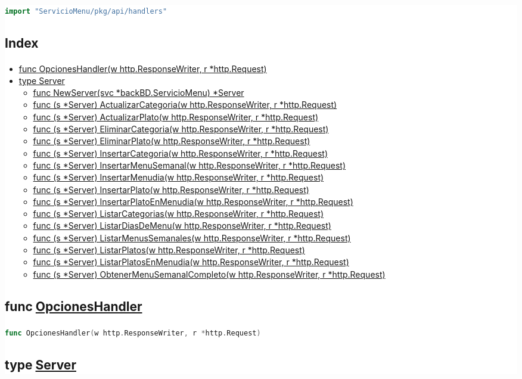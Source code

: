 ```go
import "ServicioMenu/pkg/api/handlers"
```

## Index

- [func OpcionesHandler\(w http.ResponseWriter, r \*http.Request\)](<#OpcionesHandler>)
- [type Server](<#Server>)
  - [func NewServer\(svc \*backBD.ServicioMenu\) \*Server](<#NewServer>)
  - [func \(s \*Server\) ActualizarCategoria\(w http.ResponseWriter, r \*http.Request\)](<#Server.ActualizarCategoria>)
  - [func \(s \*Server\) ActualizarPlato\(w http.ResponseWriter, r \*http.Request\)](<#Server.ActualizarPlato>)
  - [func \(s \*Server\) EliminarCategoria\(w http.ResponseWriter, r \*http.Request\)](<#Server.EliminarCategoria>)
  - [func \(s \*Server\) EliminarPlato\(w http.ResponseWriter, r \*http.Request\)](<#Server.EliminarPlato>)
  - [func \(s \*Server\) InsertarCategoria\(w http.ResponseWriter, r \*http.Request\)](<#Server.InsertarCategoria>)
  - [func \(s \*Server\) InsertarMenuSemanal\(w http.ResponseWriter, r \*http.Request\)](<#Server.InsertarMenuSemanal>)
  - [func \(s \*Server\) InsertarMenudia\(w http.ResponseWriter, r \*http.Request\)](<#Server.InsertarMenudia>)
  - [func \(s \*Server\) InsertarPlato\(w http.ResponseWriter, r \*http.Request\)](<#Server.InsertarPlato>)
  - [func \(s \*Server\) InsertarPlatoEnMenudia\(w http.ResponseWriter, r \*http.Request\)](<#Server.InsertarPlatoEnMenudia>)
  - [func \(s \*Server\) ListarCategorias\(w http.ResponseWriter, r \*http.Request\)](<#Server.ListarCategorias>)
  - [func \(s \*Server\) ListarDiasDeMenu\(w http.ResponseWriter, r \*http.Request\)](<#Server.ListarDiasDeMenu>)
  - [func \(s \*Server\) ListarMenusSemanales\(w http.ResponseWriter, r \*http.Request\)](<#Server.ListarMenusSemanales>)
  - [func \(s \*Server\) ListarPlatos\(w http.ResponseWriter, r \*http.Request\)](<#Server.ListarPlatos>)
  - [func \(s \*Server\) ListarPlatosEnMenudia\(w http.ResponseWriter, r \*http.Request\)](<#Server.ListarPlatosEnMenudia>)
  - [func \(s \*Server\) ObtenerMenuSemanalCompleto\(w http.ResponseWriter, r \*http.Request\)](<#Server.ObtenerMenuSemanalCompleto>)


<a name="OpcionesHandler"></a>
## func [OpcionesHandler](<https://github.com/JesusHuayhua/resy-backend/blob/main/soa/services/ServicioMenu/pkg/api/handlers/handlers.go#L24>)

```go
func OpcionesHandler(w http.ResponseWriter, r *http.Request)
```



<a name="Server"></a>
## type [Server](<https://github.com/JesusHuayhua/resy-backend/blob/main/soa/services/ServicioMenu/pkg/api/handlers/handlers.go#L10-L12>)
